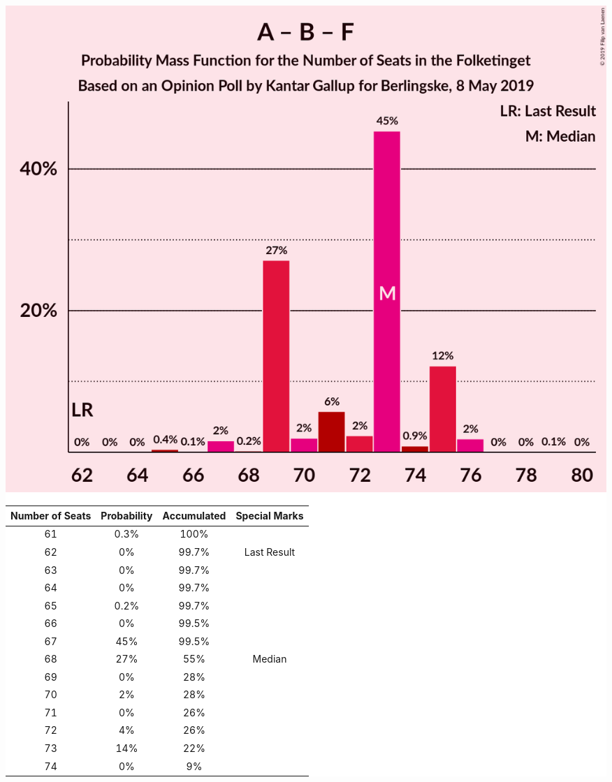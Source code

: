 ![Graph with seats probability mass function not yet produced](2019-05-08-KantarGallup-coalitions-seats-pmf-a–b–f.png "Seats Probability Mass Function")

| Number of Seats | Probability | Accumulated | Special Marks |
|:---------------:|:-----------:|:-----------:|:-------------:|
| 61 | 0.3% | 100% |  |
| 62 | 0% | 99.7% | Last Result |
| 63 | 0% | 99.7% |  |
| 64 | 0% | 99.7% |  |
| 65 | 0.2% | 99.7% |  |
| 66 | 0% | 99.5% |  |
| 67 | 45% | 99.5% |  |
| 68 | 27% | 55% | Median |
| 69 | 0% | 28% |  |
| 70 | 2% | 28% |  |
| 71 | 0% | 26% |  |
| 72 | 4% | 26% |  |
| 73 | 14% | 22% |  |
| 74 | 0% | 9% |  |